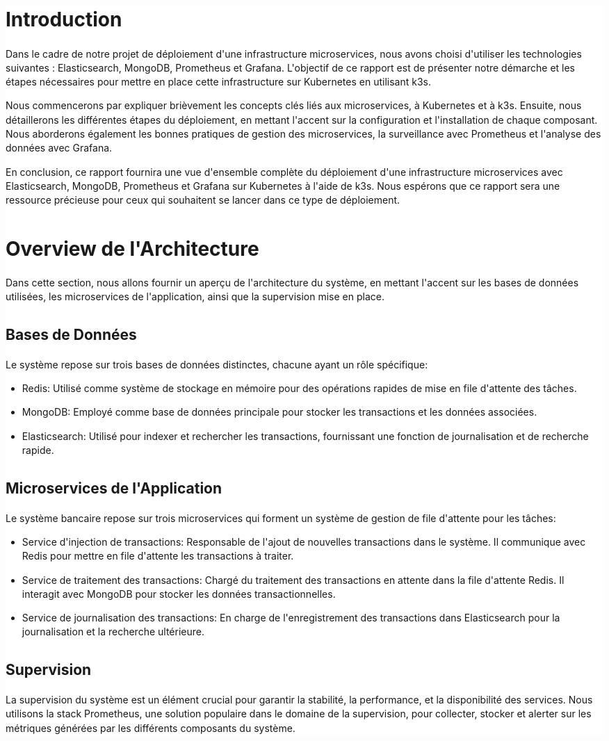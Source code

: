 # Introduction

Dans le cadre de notre projet de déploiement d'une infrastructure microservices, nous avons choisi d'utiliser les technologies suivantes : Elasticsearch, MongoDB, Prometheus et Grafana. L'objectif de ce rapport est de présenter notre démarche et les étapes nécessaires pour mettre en place cette infrastructure sur Kubernetes en utilisant k3s.

Nous commencerons par expliquer brièvement les concepts clés liés aux microservices, à Kubernetes et à k3s. Ensuite, nous détaillerons les différentes étapes du déploiement, en mettant l'accent sur la configuration et l'installation de chaque composant. Nous aborderons également les bonnes pratiques de gestion des microservices, la surveillance avec Prometheus et l'analyse des données avec Grafana.

En conclusion, ce rapport fournira une vue d'ensemble complète du déploiement d'une infrastructure microservices avec Elasticsearch, MongoDB, Prometheus et Grafana sur Kubernetes à l'aide de k3s. Nous espérons que ce rapport sera une ressource précieuse pour ceux qui souhaitent se lancer dans ce type de déploiement.

# Overview de l'Architecture

Dans cette section, nous allons fournir un aperçu de l'architecture du système, en mettant l'accent sur les bases de données utilisées, les microservices de l'application, ainsi que la supervision mise en place.

## Bases de Données

Le système repose sur trois bases de données distinctes, chacune ayant un rôle spécifique:

- Redis: Utilisé comme système de stockage en mémoire pour des opérations rapides de mise en file d'attente des tâches.

- MongoDB: Employé comme base de données principale pour stocker les transactions et les données associées.

- Elasticsearch: Utilisé pour indexer et rechercher les transactions, fournissant une fonction de journalisation et de recherche rapide.

## Microservices de l'Application

Le système bancaire repose sur trois microservices qui forment un système de gestion de file d'attente pour les tâches:

- Service d'injection de transactions: Responsable de l'ajout de nouvelles transactions dans le système. Il communique avec Redis pour mettre en file d'attente les transactions à traiter.

- Service de traitement des transactions: Chargé du traitement des transactions en attente dans la file d'attente Redis. Il interagit avec MongoDB pour stocker les données transactionnelles.

- Service de journalisation des transactions: En charge de l'enregistrement des transactions dans Elasticsearch pour la journalisation et la recherche ultérieure.

## Supervision
La supervision du système est un élément crucial pour garantir la stabilité, la performance, et la disponibilité des services. Nous utilisons la stack Prometheus, une solution populaire dans le domaine de la supervision, pour collecter, stocker et alerter sur les métriques générées par les différents composants du système.
